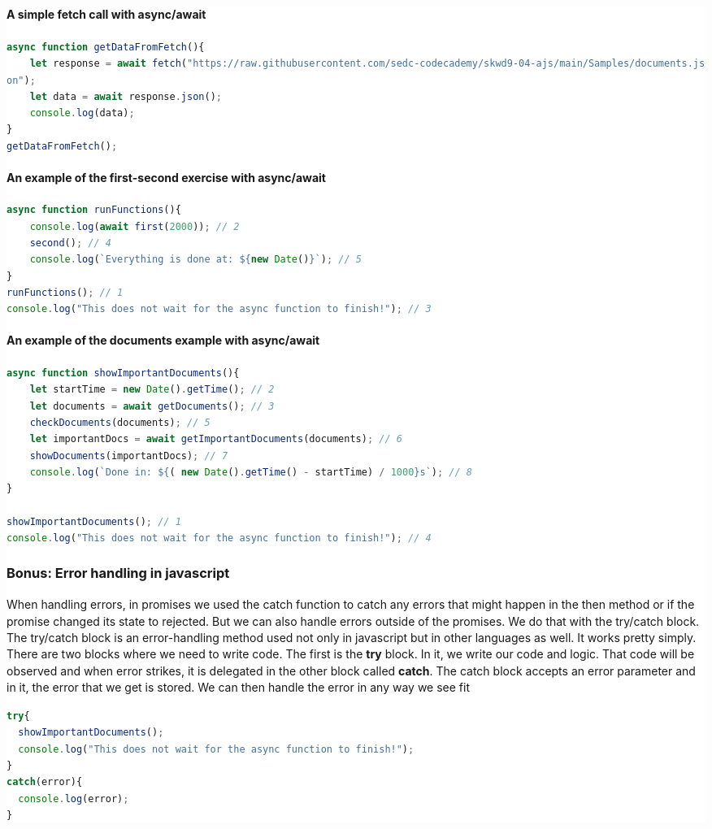 #### A simple fetch call with async/await

```javascript
async function getDataFromFetch(){
    let response = await fetch("https://raw.githubusercontent.com/sedc-codecademy/skwd9-04-ajs/main/Samples/documents.json");
    let data = await response.json();
    console.log(data);
}
getDataFromFetch();
```

#### An example of the first-second exercise with async/await

```javascript
async function runFunctions(){
    console.log(await first(2000)); // 2
    second(); // 4
    console.log(`Everything is done at: ${new Date()}`); // 5
}
runFunctions(); // 1
console.log("This does not wait for the async function to finish!"); // 3
```

#### An example of the documents example with async/await

```javascript
async function showImportantDocuments(){
    let startTime = new Date().getTime(); // 2
    let documents = await getDocuments(); // 3
    checkDocuments(documents); // 5
    let importantDocs = await getImportantDocuments(documents); // 6
    showDocuments(importantDocs); // 7
    console.log(`Done in: ${( new Date().getTime() - startTime) / 1000}s`); // 8
}

showImportantDocuments(); // 1
console.log("This does not wait for the async function to finish!"); // 4
```

### Bonus: Error handling in javascript

When handling errors, in promises we used the catch function to catch any errors that might happen in the then method or if the promise changed its state to rejected. But we can also handle errors outside of the promises. We do that with the try/catch block. The try/catch block is an error-handling method used not only in javascript but in other languages as well. It works pretty simply. There are two blocks where we need to write code. The first is the **try** block. In it, we write our code and logic. That code will be observed and when error strikes, it is delegated in the other block called **catch**. The catch block accepts an error parameter and in it, the error that we get is stored. We can then handle the error in any way we see fit

```javascript
try{
  showImportantDocuments();
  console.log("This does not wait for the async function to finish!");
}
catch(error){
  console.log(error);
}
```

